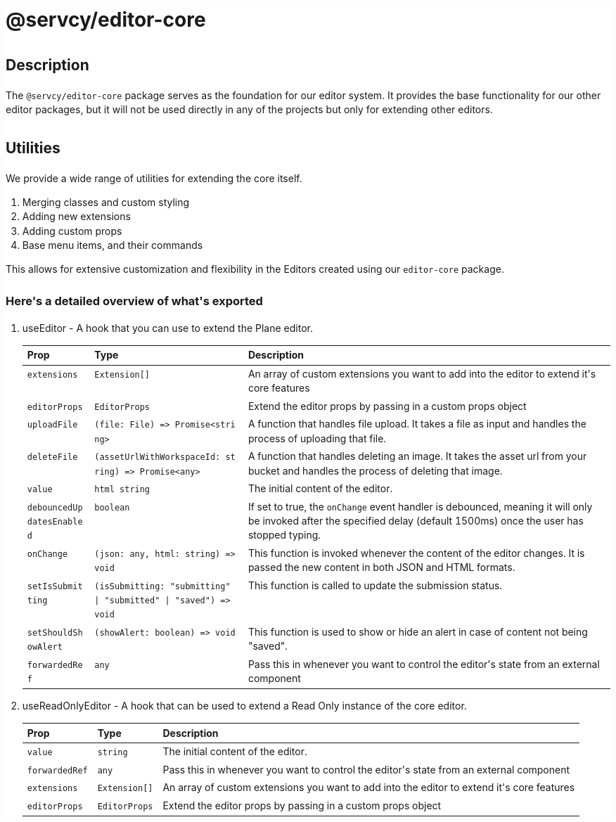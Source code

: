 # @servcy/editor-core

## Description

The `@servcy/editor-core` package serves as the foundation for our editor system. It provides the base functionality for our other editor packages, but it will not be used directly in any of the projects but only for extending other editors.

## Utilities

We provide a wide range of utilities for extending the core itself.

1. Merging classes and custom styling
2. Adding new extensions
3. Adding custom props
4. Base menu items, and their commands

This allows for extensive customization and flexibility in the Editors created using our `editor-core` package.

### Here's a detailed overview of what's exported

1. useEditor - A hook that you can use to extend the Plane editor.

   | Prop                      | Type                                                             | Description                                                                                                                                                             |
   | ------------------------- | ---------------------------------------------------------------- | ----------------------------------------------------------------------------------------------------------------------------------------------------------------------- |
   | `extensions`              | `Extension[]`                                                    | An array of custom extensions you want to add into the editor to extend it's core features                                                                              |
   | `editorProps`             | `EditorProps`                                                    | Extend the editor props by passing in a custom props object                                                                                                             |
   | `uploadFile`              | `(file: File) => Promise<string>`                                | A function that handles file upload. It takes a file as input and handles the process of uploading that file.                                                           |
   | `deleteFile`              | `(assetUrlWithWorkspaceId: string) => Promise<any>`              | A function that handles deleting an image. It takes the asset url from your bucket and handles the process of deleting that image.                                      |
   | `value`                   | `html string`                                                    | The initial content of the editor.                                                                                                                                      |
   | `debouncedUpdatesEnabled` | `boolean`                                                        | If set to true, the `onChange` event handler is debounced, meaning it will only be invoked after the specified delay (default 1500ms) once the user has stopped typing. |
   | `onChange`                | `(json: any, html: string) => void`                              | This function is invoked whenever the content of the editor changes. It is passed the new content in both JSON and HTML formats.                                        |
   | `setIsSubmitting`         | `(isSubmitting: "submitting" \| "submitted" \| "saved") => void` | This function is called to update the submission status.                                                                                                                |
   | `setShouldShowAlert`      | `(showAlert: boolean) => void`                                   | This function is used to show or hide an alert in case of content not being "saved".                                                                                    |
   | `forwardedRef`            | `any`                                                            | Pass this in whenever you want to control the editor's state from an external component                                                                                 |

2. useReadOnlyEditor - A hook that can be used to extend a Read Only instance of the core editor.

   | Prop           | Type          | Description                                                                                |
   | -------------- | ------------- | ------------------------------------------------------------------------------------------ |
   | `value`        | `string`      | The initial content of the editor.                                                         |
   | `forwardedRef` | `any`         | Pass this in whenever you want to control the editor's state from an external component    |
   | `extensions`   | `Extension[]` | An array of custom extensions you want to add into the editor to extend it's core features |
   | `editorProps`  | `EditorProps` | Extend the editor props by passing in a custom props object                                |
